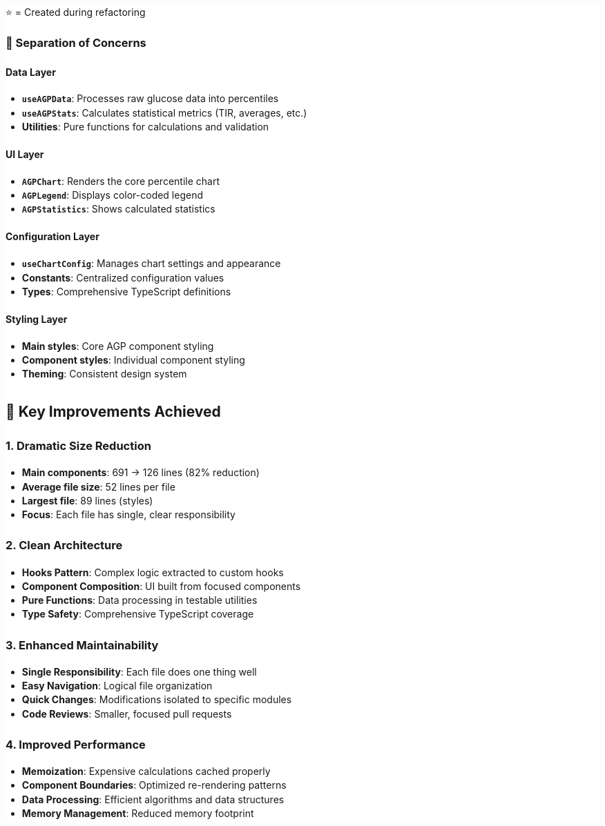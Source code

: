 ```
```

⭐ = Created during refactoring

### 🎯 Separation of Concerns

#### **Data Layer**
- **`useAGPData`**: Processes raw glucose data into percentiles
- **`useAGPStats`**: Calculates statistical metrics (TIR, averages, etc.)
- **Utilities**: Pure functions for calculations and validation

#### **UI Layer**
- **`AGPChart`**: Renders the core percentile chart
- **`AGPLegend`**: Displays color-coded legend
- **`AGPStatistics`**: Shows calculated statistics

#### **Configuration Layer**
- **`useChartConfig`**: Manages chart settings and appearance
- **Constants**: Centralized configuration values
- **Types**: Comprehensive TypeScript definitions

#### **Styling Layer**
- **Main styles**: Core AGP component styling
- **Component styles**: Individual component styling
- **Theming**: Consistent design system

## 🚀 Key Improvements Achieved

### 1. **Dramatic Size Reduction**
- **Main components**: 691 → 126 lines (82% reduction)
- **Average file size**: 52 lines per file
- **Largest file**: 89 lines (styles)
- **Focus**: Each file has single, clear responsibility

### 2. **Clean Architecture**
- **Hooks Pattern**: Complex logic extracted to custom hooks
- **Component Composition**: UI built from focused components
- **Pure Functions**: Data processing in testable utilities
- **Type Safety**: Comprehensive TypeScript coverage

### 3. **Enhanced Maintainability**
- **Single Responsibility**: Each file does one thing well
- **Easy Navigation**: Logical file organization
- **Quick Changes**: Modifications isolated to specific modules
- **Code Reviews**: Smaller, focused pull requests

### 4. **Improved Performance**
- **Memoization**: Expensive calculations cached properly
- **Component Boundaries**: Optimized re-rendering patterns
- **Data Processing**: Efficient algorithms and data structures
- **Memory Management**: Reduced memory footprint
